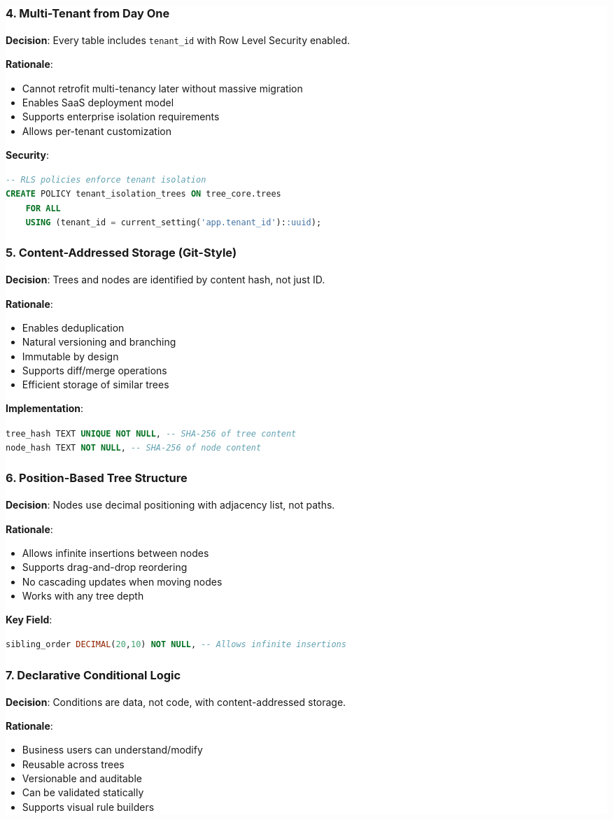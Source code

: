 ### 4. Multi-Tenant from Day One
**Decision**: Every table includes `tenant_id` with Row Level Security enabled.

**Rationale**:
- Cannot retrofit multi-tenancy later without massive migration
- Enables SaaS deployment model
- Supports enterprise isolation requirements
- Allows per-tenant customization

**Security**:
```sql
-- RLS policies enforce tenant isolation
CREATE POLICY tenant_isolation_trees ON tree_core.trees
    FOR ALL 
    USING (tenant_id = current_setting('app.tenant_id')::uuid);
```

### 5. Content-Addressed Storage (Git-Style)
**Decision**: Trees and nodes are identified by content hash, not just ID.

**Rationale**:
- Enables deduplication
- Natural versioning and branching
- Immutable by design
- Supports diff/merge operations
- Efficient storage of similar trees

**Implementation**:
```sql
tree_hash TEXT UNIQUE NOT NULL, -- SHA-256 of tree content
node_hash TEXT NOT NULL, -- SHA-256 of node content
```

### 6. Position-Based Tree Structure
**Decision**: Nodes use decimal positioning with adjacency list, not paths.

**Rationale**:
- Allows infinite insertions between nodes
- Supports drag-and-drop reordering
- No cascading updates when moving nodes
- Works with any tree depth

**Key Field**:
```sql
sibling_order DECIMAL(20,10) NOT NULL, -- Allows infinite insertions
```

### 7. Declarative Conditional Logic
**Decision**: Conditions are data, not code, with content-addressed storage.

**Rationale**:
- Business users can understand/modify
- Reusable across trees
- Versionable and auditable
- Can be validated statically
- Supports visual rule builders
